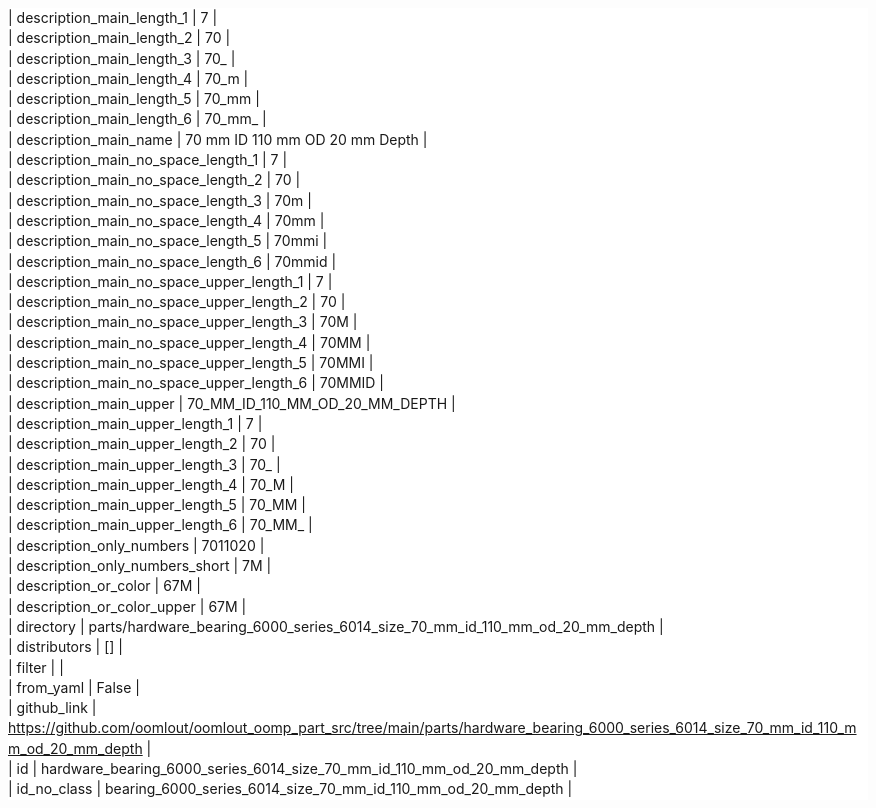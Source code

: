 | description_main_length_1 | 7 |  
| description_main_length_2 | 70 |  
| description_main_length_3 | 70_ |  
| description_main_length_4 | 70_m |  
| description_main_length_5 | 70_mm |  
| description_main_length_6 | 70_mm_ |  
| description_main_name | 70 mm ID 110 mm OD 20 mm Depth |  
| description_main_no_space_length_1 | 7 |  
| description_main_no_space_length_2 | 70 |  
| description_main_no_space_length_3 | 70m |  
| description_main_no_space_length_4 | 70mm |  
| description_main_no_space_length_5 | 70mmi |  
| description_main_no_space_length_6 | 70mmid |  
| description_main_no_space_upper_length_1 | 7 |  
| description_main_no_space_upper_length_2 | 70 |  
| description_main_no_space_upper_length_3 | 70M |  
| description_main_no_space_upper_length_4 | 70MM |  
| description_main_no_space_upper_length_5 | 70MMI |  
| description_main_no_space_upper_length_6 | 70MMID |  
| description_main_upper | 70_MM_ID_110_MM_OD_20_MM_DEPTH |  
| description_main_upper_length_1 | 7 |  
| description_main_upper_length_2 | 70 |  
| description_main_upper_length_3 | 70_ |  
| description_main_upper_length_4 | 70_M |  
| description_main_upper_length_5 | 70_MM |  
| description_main_upper_length_6 | 70_MM_ |  
| description_only_numbers | 7011020 |  
| description_only_numbers_short | 7M |  
| description_or_color | 67M |  
| description_or_color_upper | 67M |  
| directory | parts/hardware_bearing_6000_series_6014_size_70_mm_id_110_mm_od_20_mm_depth |  
| distributors | [] |  
| filter |  |  
| from_yaml | False |  
| github_link | https://github.com/oomlout/oomlout_oomp_part_src/tree/main/parts/hardware_bearing_6000_series_6014_size_70_mm_id_110_mm_od_20_mm_depth |  
| id | hardware_bearing_6000_series_6014_size_70_mm_id_110_mm_od_20_mm_depth |  
| id_no_class | bearing_6000_series_6014_size_70_mm_id_110_mm_od_20_mm_depth |  